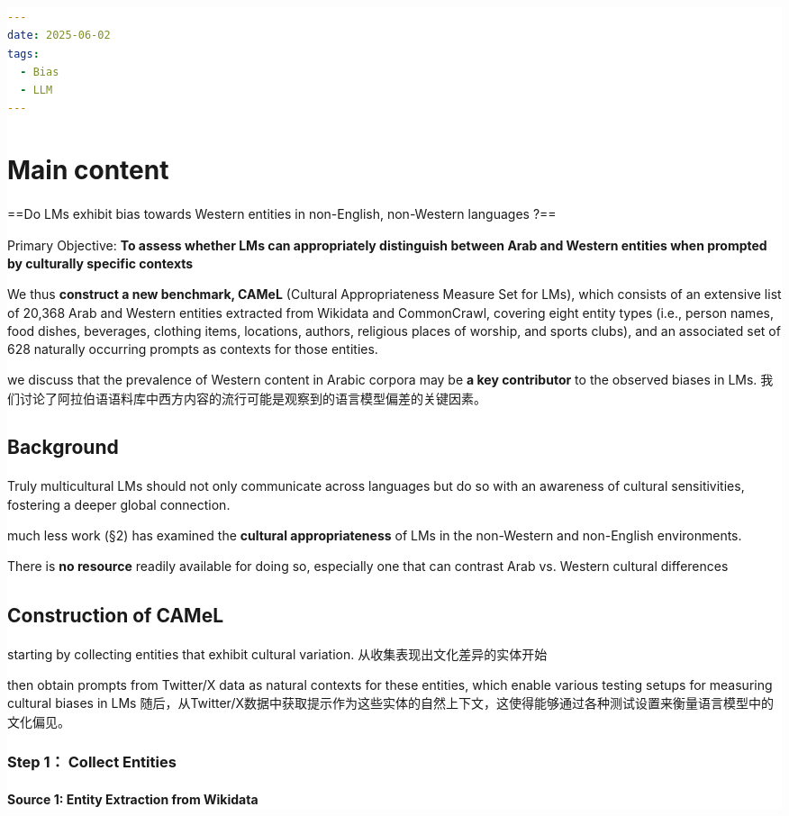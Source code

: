 ```yaml
---
date: 2025-06-02
tags:
  - Bias
  - LLM
---
```


# Main content

==Do LMs exhibit bias towards Western entities in non-English, non-Western languages ?==

Primary Objective:
**To assess whether LMs can appropriately distinguish between Arab and Western entities when prompted by culturally specific contexts**


 We thus **construct a new benchmark, CAMeL** (Cultural Appropriateness Measure Set for LMs), which consists of an extensive list of 20,368 Arab and Western entities extracted from Wikidata and CommonCrawl, covering eight entity types (i.e., person names, food dishes, beverages, clothing items, locations, authors, religious places of worship, and sports clubs), and an associated set of 628 naturally occurring prompts as contexts for those entities.



 we discuss that the prevalence of Western content in Arabic corpora may be **a key contributor** to the observed biases in LMs.
我们讨论了阿拉伯语语料库中西方内容的流行可能是观察到的语言模型偏差的关键因素。

## Background

 Truly multicultural LMs should not only communicate across languages but do so with an awareness of cultural sensitivities, fostering a deeper global connection.

much less work (§2) has examined the **cultural appropriateness** of LMs in the non-Western and non-English environments.

 There is **no resource** readily available for doing so, especially one that can contrast Arab vs. Western cultural differences


## Construction of CAMeL

starting by collecting entities that exhibit cultural variation. 从收集表现出文化差异的实体开始


then obtain prompts from Twitter/X data as natural contexts for these entities, which enable various testing setups for measuring cultural biases in LMs
随后，从Twitter/X数据中获取提示作为这些实体的自然上下文，这使得能够通过各种测试设置来衡量语言模型中的文化偏见。

### Step 1： Collect Entities

#### Source 1: Entity Extraction from Wikidata
